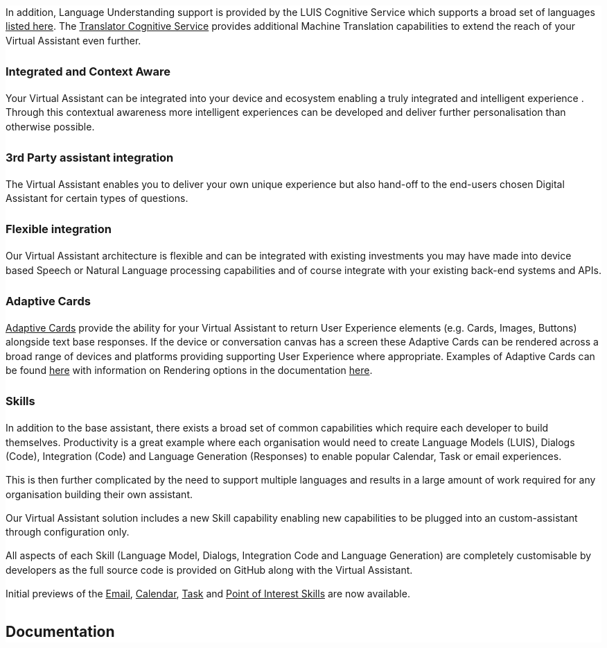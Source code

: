 In addition, Language Understanding support is provided by the LUIS Cognitive Service which supports a broad set of languages [listed here](https://docs.microsoft.com/en-us/azure/cognitive-services/luis/luis-supported-languages). The [Translator Cognitive Service](https://azure.microsoft.com/en-us/services/cognitive-services/translator-text-api/) provides additional Machine Translation capabilities to extend the reach of your Virtual Assistant even further.

### Integrated and Context Aware
Your Virtual Assistant can be integrated into your device and ecosystem enabling a truly integrated and intelligent experience . Through this contextual awareness more intelligent experiences can be developed and deliver further personalisation than otherwise possible.

### 3rd Party assistant integration
The Virtual Assistant enables you to deliver your own unique experience but also hand-off to the end-users chosen Digital Assistant for certain types of questions.

### Flexible integration
Our Virtual Assistant architecture is flexible and can be integrated with existing investments you may have made into device based Speech or Natural Language processing capabilities and of course integrate with your existing back-end systems and APIs.

### Adaptive Cards
[Adaptive Cards](https://adaptivecards.io/) provide the ability for your Virtual Assistant to return User Experience elements (e.g. Cards, Images, Buttons) alongside text base responses. If the device or conversation canvas has a screen these Adaptive Cards can be rendered across a broad range of devices and platforms providing supporting User Experience where appropriate. Examples of Adaptive Cards can be found [here](https://adaptivecards.io/samples/) with information on Rendering options in the documentation [here](https://docs.microsoft.com/en-us/adaptive-cards/rendering-cards/getting-started).

### Skills
In addition to the base assistant, there exists a broad set of common capabilities which require each developer to build themselves. Productivity is a great example where each organisation would need to create Language Models (LUIS), Dialogs (Code), Integration (Code) and Language Generation (Responses) to enable popular Calendar, Task or email experiences.

This is then further complicated by the need to support multiple languages and results in a large amount of work required for any organisation building their own assistant.

Our Virtual Assistant solution includes a new Skill capability enabling new capabilities to be plugged into an custom-assistant through configuration only. 

All aspects of each Skill (Language Model, Dialogs, Integration Code and Language Generation) are completely customisable by developers as the full source code is provided on GitHub along with the Virtual Assistant.

Initial previews of the [Email](./virtualassistant-skills-productivity-email.md), [Calendar](./virtualassistant-skills-productivity-calendar.md), [Task](./virtualassistant-skills-productivity-task.md) and [Point of Interest Skills](./virtualassistant-skills-pointofinterest.md) are now available. 

## Documentation
